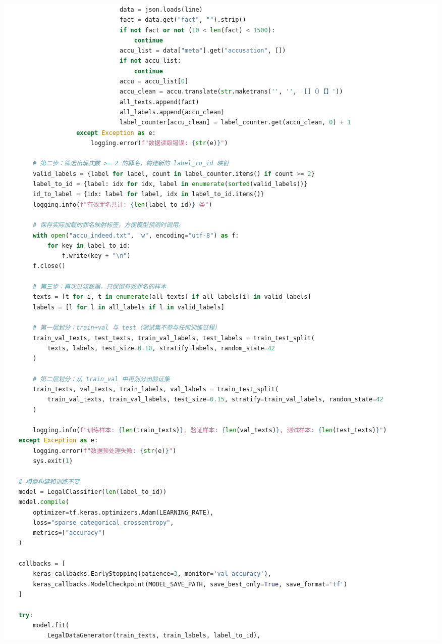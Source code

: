 ```python
                                data = json.loads(line)
                                fact = data.get("fact", "").strip()
                                if not fact or not (10 < len(fact) < 1500):
                                    continue
                                accu_list = data["meta"].get("accusation", [])
                                if not accu_list:
                                    continue
                                accu = accu_list[0]
                                accu_clean = accu.translate(str.maketrans('', '', '[]（）【】'))
                                all_texts.append(fact)
                                all_labels.append(accu_clean)
                                label_counter[accu_clean] = label_counter.get(accu_clean, 0) + 1
                    except Exception as e:
                        logging.error(f"数据读取错误: {str(e)}")

        # 第二步：筛选出现次数 >= 2 的罪名，构建新的 label_to_id 映射
        valid_labels = {label for label, count in label_counter.items() if count >= 2}
        label_to_id = {label: idx for idx, label in enumerate(sorted(valid_labels))}
        id_to_label = {idx: label for label, idx in label_to_id.items()}
        logging.info(f"有效罪名共计: {len(label_to_id)} 类")

        # 保存实际加载的罪名映射标签，方便模型预测时调用。
        with open("accu_indeed.txt", "w", encoding="utf-8") as f:
            for key in label_to_id:
                f.write(key + "\n")
        f.close()

        # 第三步：再次过滤数据，只保留有效罪名的样本
        texts = [t for i, t in enumerate(all_texts) if all_labels[i] in valid_labels]
        labels = [l for l in all_labels if l in valid_labels]

        # 第一层划分：train+val 与 test（测试集不参与任何训练过程）
        train_val_texts, test_texts, train_val_labels, test_labels = train_test_split(
            texts, labels, test_size=0.10, stratify=labels, random_state=42
        )

        # 第二层划分：从 train_val 中再划分出验证集
        train_texts, val_texts, train_labels, val_labels = train_test_split(
            train_val_texts, train_val_labels, test_size=0.15, stratify=train_val_labels, random_state=42
        )

        logging.info(f"训练样本: {len(train_texts)}, 验证样本: {len(val_texts)}, 测试样本: {len(test_texts)}")
    except Exception as e:
        logging.error(f"数据预处理失败: {str(e)}")
        sys.exit(1)

    # 模型构建和训练不变
    model = LegalClassifier(len(label_to_id))
    model.compile(
        optimizer=tf.keras.optimizers.Adam(LEARNING_RATE),
        loss="sparse_categorical_crossentropy",
        metrics=["accuracy"]
    )

    callbacks = [
        keras_callbacks.EarlyStopping(patience=3, monitor='val_accuracy'),
        keras_callbacks.ModelCheckpoint(MODEL_SAVE_PATH, save_best_only=True, save_format='tf')
    ]

    try:
        model.fit(
            LegalDataGenerator(train_texts, train_labels, label_to_id),
```
